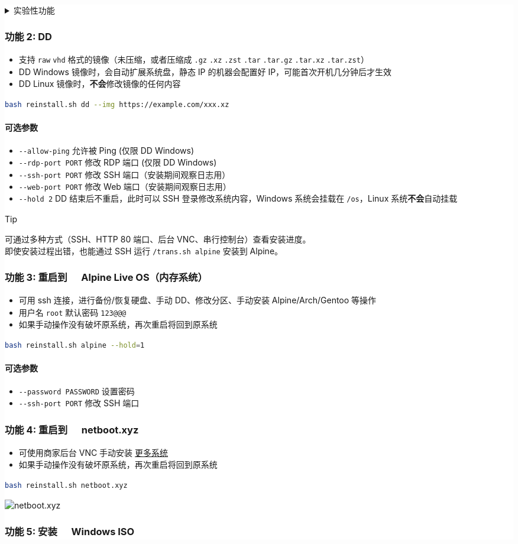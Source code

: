 <details><summary>实验性功能</summary></details>

### 功能 2: DD

- 支持 `raw` `vhd` 格式的镜像（未压缩，或者压缩成 `.gz` `.xz` `.zst` `.tar` `.tar.gz` `.tar.xz` `.tar.zst`）
- DD Windows 镜像时，会自动扩展系统盘，静态 IP 的机器会配置好 IP，可能首次开机几分钟后才生效
- DD Linux 镜像时，**不会**修改镜像的任何内容

```bash
bash reinstall.sh dd --img https://example.com/xxx.xz
```

#### 可选参数

- `--allow-ping` 允许被 Ping (仅限 DD Windows)
- `--rdp-port PORT` 修改 RDP 端口 (仅限 DD Windows)
- `--ssh-port PORT` 修改 SSH 端口（安装期间观察日志用）
- `--web-port PORT` 修改 Web 端口（安装期间观察日志用）
- `--hold 2` DD 结束后不重启，此时可以 SSH 登录修改系统内容，Windows 系统会挂载在 `/os`，Linux 系统**不会**自动挂载

> [!TIP]
> 可通过多种方式（SSH、HTTP 80 端口、后台 VNC、串行控制台）查看安装进度。
> <br />即使安装过程出错，也能通过 SSH 运行 `/trans.sh alpine` 安装到 Alpine。

### 功能 3: 重启到 <img width="16" height="16" src="https://www.alpinelinux.org/alpine-logo.ico" /> Alpine Live OS（内存系统）

- 可用 ssh 连接，进行备份/恢复硬盘、手动 DD、修改分区、手动安装 Alpine/Arch/Gentoo 等操作
- 用户名 `root` 默认密码 `123@@@`
- 如果手动操作没有破坏原系统，再次重启将回到原系统

```bash
bash reinstall.sh alpine --hold=1
```

#### 可选参数

- `--password PASSWORD` 设置密码
- `--ssh-port PORT` 修改 SSH 端口

### 功能 4: 重启到 <img width="16" height="16" src="https://netboot.xyz/img/favicon.ico" /> netboot.xyz

- 可使用商家后台 VNC 手动安装 [更多系统](https://github.com/netbootxyz/netboot.xyz?tab=readme-ov-file#what-operating-systems-are-currently-available-on-netbootxyz)
- 如果手动操作没有破坏原系统，再次重启将回到原系统

```bash
bash reinstall.sh netboot.xyz
```

![netboot.xyz](https://netboot.xyz/images/netboot.xyz.gif)

### 功能 5: 安装 <img width="16" height="16" src="https://blogs.windows.com/wp-content/uploads/prod/2022/09/cropped-Windows11IconTransparent512-32x32.png" /> Windows ISO
